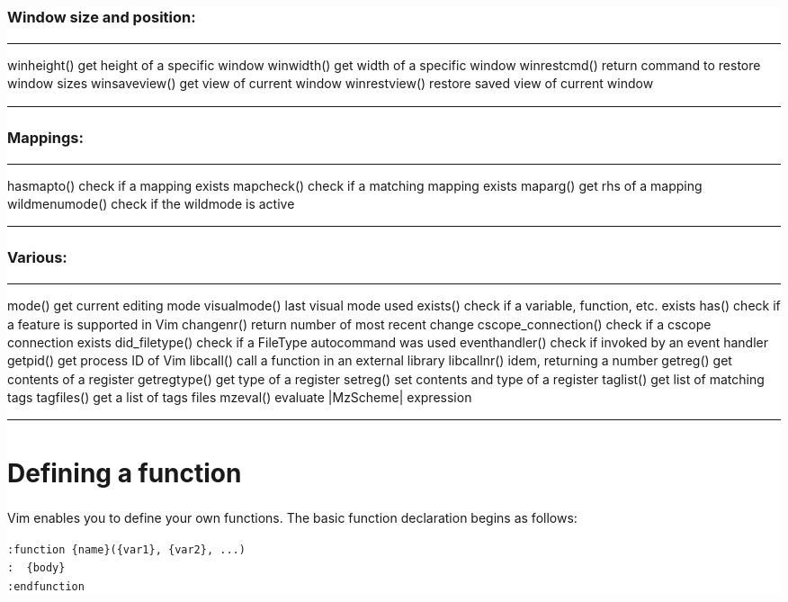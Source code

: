 
### Window size and position:

--------------  -------------------------------------------------
winheight()		get height of a specific window
winwidth()		get width of a specific window
winrestcmd()	return command to restore window sizes
winsaveview()	get view of current window
winrestview()	restore saved view of current window
--------------  -------------------------------------------------


### Mappings:

--------------  -------------------------------------------------
hasmapto()		check if a mapping exists
mapcheck()		check if a matching mapping exists
maparg()		get rhs of a mapping
wildmenumode()	check if the wildmode is active
--------------  -------------------------------------------------


### Various:

--------------  -------------------------------------------------
mode()			get current editing mode
visualmode()	last visual mode used
exists()		check if a variable, function, etc. exists
has()			check if a feature is supported in Vim
changenr()		return number of most recent change
cscope_connection()	check if a cscope connection exists
did_filetype()	check if a FileType autocommand was used
eventhandler()	check if invoked by an event handler
getpid()		get process ID of Vim
libcall()		call a function in an external library
libcallnr()		idem, returning a number
getreg()		get contents of a register
getregtype()		get type of a register
setreg()		set contents and type of a register
taglist()		get list of matching tags
tagfiles()		get a list of tags files
mzeval()		evaluate |MzScheme| expression
--------------  -------------------------------------------------


Defining a function
===================

Vim enables you to define your own functions.  The basic function declaration
begins as follows:

	:function {name}({var1}, {var2}, ...)
	:  {body}
	:endfunction
